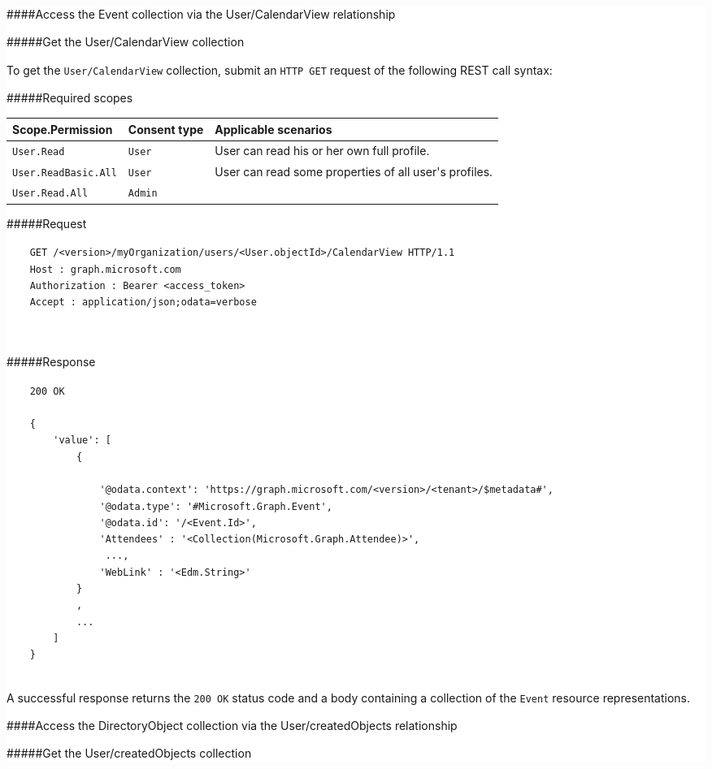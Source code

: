 ####Access the Event collection via the User/CalendarView relationship

#####Get the User/CalendarView collection

To get the `User/CalendarView` collection, submit an `HTTP GET` request of the following REST call syntax: 

#####Required scopes

| Scope.Permission | Consent type | Applicable scenarios | 
| :-- | :-- | :-- | 
| `User.Read` | `User` | User can read his or her own full profile. | 
| `User.ReadBasic.All` | `User` | User can read some properties of all user's profiles. | 
| `User.Read.All` | `Admin` |  | 
#####Request

```
	GET /<version>/myOrganization/users/<User.objectId>/CalendarView HTTP/1.1
	Host : graph.microsoft.com
	Authorization : Bearer <access_token>
	Accept : application/json;odata=verbose
	
	
```

#####Response

```
	200 OK
	
	{
		'value': [
			{
			
				'@odata.context': 'https://graph.microsoft.com/<version>/<tenant>/$metadata#',
				'@odata.type': '#Microsoft.Graph.Event',
				'@odata.id': '/<Event.Id>',
				'Attendees' : '<Collection(Microsoft.Graph.Attendee)>',
				 ...,
				'WebLink' : '<Edm.String>'
			}
			,
			...
		]
	}
	
```

A successful response returns the `200 OK` status code and a body containing a collection of the `Event` resource representations. 

####Access the DirectoryObject collection via the User/createdObjects relationship

#####Get the User/createdObjects collection
